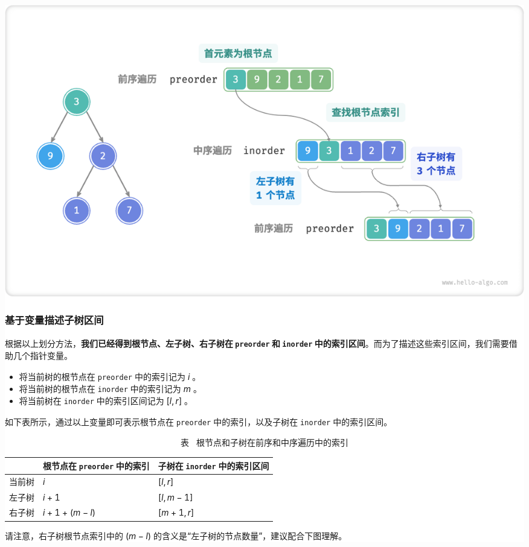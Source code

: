 ![在前序和中序遍历中划分子树](build_binary_tree_problem.assets/build_tree_preorder_inorder_division.png)

### 基于变量描述子树区间

根据以上划分方法，**我们已经得到根节点、左子树、右子树在 `preorder` 和 `inorder` 中的索引区间**。而为了描述这些索引区间，我们需要借助几个指针变量。

- 将当前树的根节点在 `preorder` 中的索引记为 $i$ 。
- 将当前树的根节点在 `inorder` 中的索引记为 $m$ 。
- 将当前树在 `inorder` 中的索引区间记为 $[l, r]$ 。

如下表所示，通过以上变量即可表示根节点在 `preorder` 中的索引，以及子树在 `inorder` 中的索引区间。

<p align="center"> 表 <id> &nbsp; 根节点和子树在前序和中序遍历中的索引 </p>

|        | 根节点在 `preorder` 中的索引 | 子树在 `inorder` 中的索引区间 |
| ------ | ---------------------------- | ----------------------------- |
| 当前树 | $i$                          | $[l, r]$                      |
| 左子树 | $i + 1$                      | $[l, m-1]$                    |
| 右子树 | $i + 1 + (m - l)$            | $[m+1, r]$                    |

请注意，右子树根节点索引中的 $(m-l)$ 的含义是“左子树的节点数量”，建议配合下图理解。

